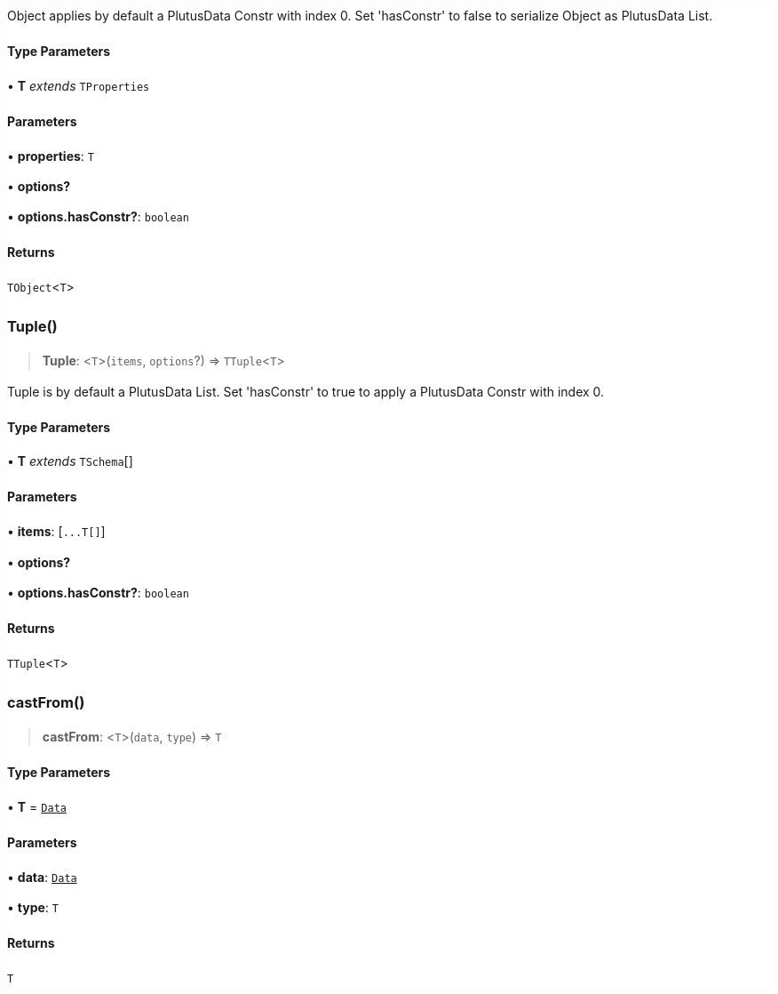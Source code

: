 Object applies by default a PlutusData Constr with index 0.
Set 'hasConstr' to false to serialize Object as PlutusData List.

#### Type Parameters

• **T** *extends* `TProperties`

#### Parameters

• **properties**: `T`

• **options?**

• **options.hasConstr?**: `boolean`

#### Returns

`TObject`\<`T`\>

### Tuple()

> **Tuple**: \<`T`\>(`items`, `options`?) => `TTuple`\<`T`\>

Tuple is by default a PlutusData List.
Set 'hasConstr' to true to apply a PlutusData Constr with index 0.

#### Type Parameters

• **T** *extends* `TSchema`[]

#### Parameters

• **items**: [`...T[]`]

• **options?**

• **options.hasConstr?**: `boolean`

#### Returns

`TTuple`\<`T`\>

### castFrom()

> **castFrom**: \<`T`\>(`data`, `type`) => `T`

#### Type Parameters

• **T** = [`Data`](../type-aliases/Data.md)

#### Parameters

• **data**: [`Data`](../type-aliases/Data.md)

• **type**: `T`

#### Returns

`T`
